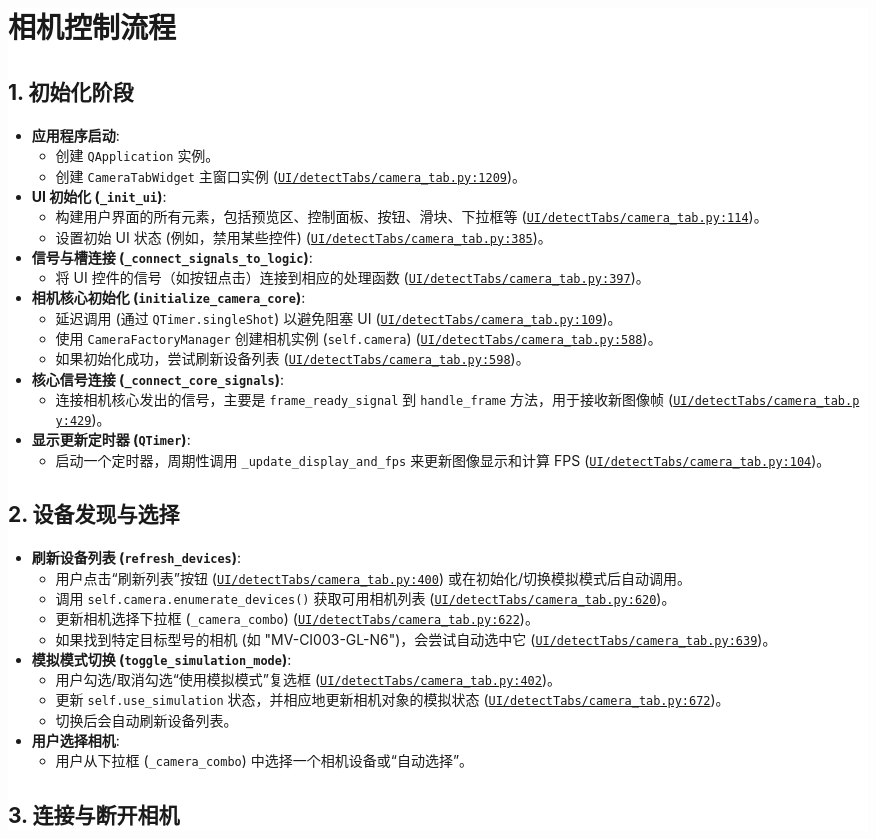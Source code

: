# 相机控制流程

## 1. 初始化阶段

*   **应用程序启动**:
    *   创建 `QApplication` 实例。
    *   创建 `CameraTabWidget` 主窗口实例 ([`UI/detectTabs/camera_tab.py:1209`](UI/detectTabs/camera_tab.py:1209))。
*   **UI 初始化 (`_init_ui`)**:
    *   构建用户界面的所有元素，包括预览区、控制面板、按钮、滑块、下拉框等 ([`UI/detectTabs/camera_tab.py:114`](UI/detectTabs/camera_tab.py:114))。
    *   设置初始 UI 状态 (例如，禁用某些控件) ([`UI/detectTabs/camera_tab.py:385`](UI/detectTabs/camera_tab.py:385))。
*   **信号与槽连接 (`_connect_signals_to_logic`)**:
    *   将 UI 控件的信号（如按钮点击）连接到相应的处理函数 ([`UI/detectTabs/camera_tab.py:397`](UI/detectTabs/camera_tab.py:397))。
*   **相机核心初始化 (`initialize_camera_core`)**:
    *   延迟调用 (通过 `QTimer.singleShot`) 以避免阻塞 UI ([`UI/detectTabs/camera_tab.py:109`](UI/detectTabs/camera_tab.py:109))。
    *   使用 `CameraFactoryManager` 创建相机实例 (`self.camera`) ([`UI/detectTabs/camera_tab.py:588`](UI/detectTabs/camera_tab.py:588))。
    *   如果初始化成功，尝试刷新设备列表 ([`UI/detectTabs/camera_tab.py:598`](UI/detectTabs/camera_tab.py:598))。
*   **核心信号连接 (`_connect_core_signals`)**:
    *   连接相机核心发出的信号，主要是 `frame_ready_signal` 到 `handle_frame` 方法，用于接收新图像帧 ([`UI/detectTabs/camera_tab.py:429`](UI/detectTabs/camera_tab.py:429))。
*   **显示更新定时器 (`QTimer`)**:
    *   启动一个定时器，周期性调用 `_update_display_and_fps` 来更新图像显示和计算 FPS ([`UI/detectTabs/camera_tab.py:104`](UI/detectTabs/camera_tab.py:104))。

## 2. 设备发现与选择

*   **刷新设备列表 (`refresh_devices`)**:
    *   用户点击“刷新列表”按钮 ([`UI/detectTabs/camera_tab.py:400`](UI/detectTabs/camera_tab.py:400)) 或在初始化/切换模拟模式后自动调用。
    *   调用 `self.camera.enumerate_devices()` 获取可用相机列表 ([`UI/detectTabs/camera_tab.py:620`](UI/detectTabs/camera_tab.py:620))。
    *   更新相机选择下拉框 (`_camera_combo`) ([`UI/detectTabs/camera_tab.py:622`](UI/detectTabs/camera_tab.py:622))。
    *   如果找到特定目标型号的相机 (如 "MV-CI003-GL-N6")，会尝试自动选中它 ([`UI/detectTabs/camera_tab.py:639`](UI/detectTabs/camera_tab.py:639))。
*   **模拟模式切换 (`toggle_simulation_mode`)**:
    *   用户勾选/取消勾选“使用模拟模式”复选框 ([`UI/detectTabs/camera_tab.py:402`](UI/detectTabs/camera_tab.py:402))。
    *   更新 `self.use_simulation` 状态，并相应地更新相机对象的模拟状态 ([`UI/detectTabs/camera_tab.py:672`](UI/detectTabs/camera_tab.py:672))。
    *   切换后会自动刷新设备列表。
*   **用户选择相机**:
    *   用户从下拉框 (`_camera_combo`) 中选择一个相机设备或“自动选择”。

## 3. 连接与断开相机
